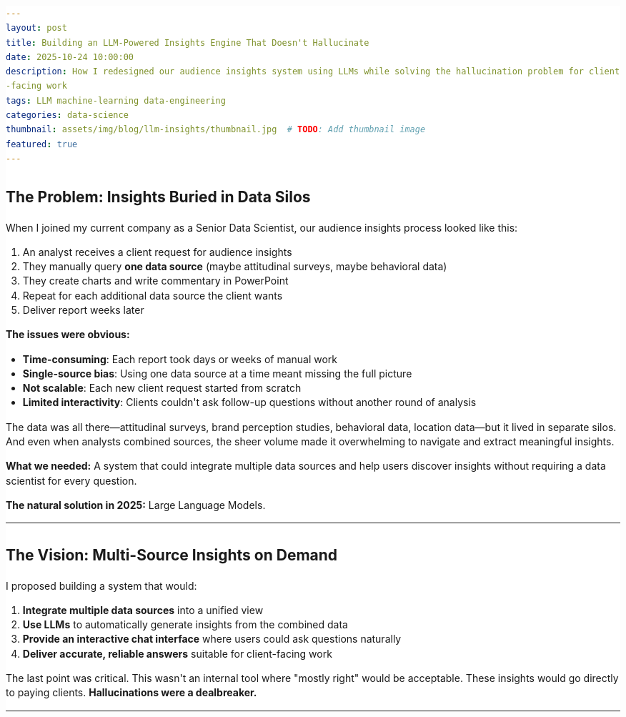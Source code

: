 ```yaml
---
layout: post
title: Building an LLM-Powered Insights Engine That Doesn't Hallucinate
date: 2025-10-24 10:00:00
description: How I redesigned our audience insights system using LLMs while solving the hallucination problem for client-facing work
tags: LLM machine-learning data-engineering
categories: data-science
thumbnail: assets/img/blog/llm-insights/thumbnail.jpg  # TODO: Add thumbnail image
featured: true
---
```


## The Problem: Insights Buried in Data Silos

When I joined my current company as a Senior Data Scientist, our audience insights process looked like this:

1. An analyst receives a client request for audience insights
2. They manually query **one data source** (maybe attitudinal surveys, maybe behavioral data)
3. They create charts and write commentary in PowerPoint
4. Repeat for each additional data source the client wants
5. Deliver report weeks later

**The issues were obvious:**

- **Time-consuming**: Each report took days or weeks of manual work
- **Single-source bias**: Using one data source at a time meant missing the full picture
- **Not scalable**: Each new client request started from scratch
- **Limited interactivity**: Clients couldn't ask follow-up questions without another round of analysis

The data was all there—attitudinal surveys, brand perception studies, behavioral data, location data—but it lived in separate silos. And even when analysts combined sources, the sheer volume made it overwhelming to navigate and extract meaningful insights.

**What we needed:** A system that could integrate multiple data sources and help users discover insights without requiring a data scientist for every question.

**The natural solution in 2025:** Large Language Models.

---

## The Vision: Multi-Source Insights on Demand

I proposed building a system that would:

1. **Integrate multiple data sources** into a unified view
2. **Use LLMs** to automatically generate insights from the combined data
3. **Provide an interactive chat interface** where users could ask questions naturally
4. **Deliver accurate, reliable answers** suitable for client-facing work

The last point was critical. This wasn't an internal tool where "mostly right" would be acceptable. These insights would go directly to paying clients. **Hallucinations were a dealbreaker.**

---